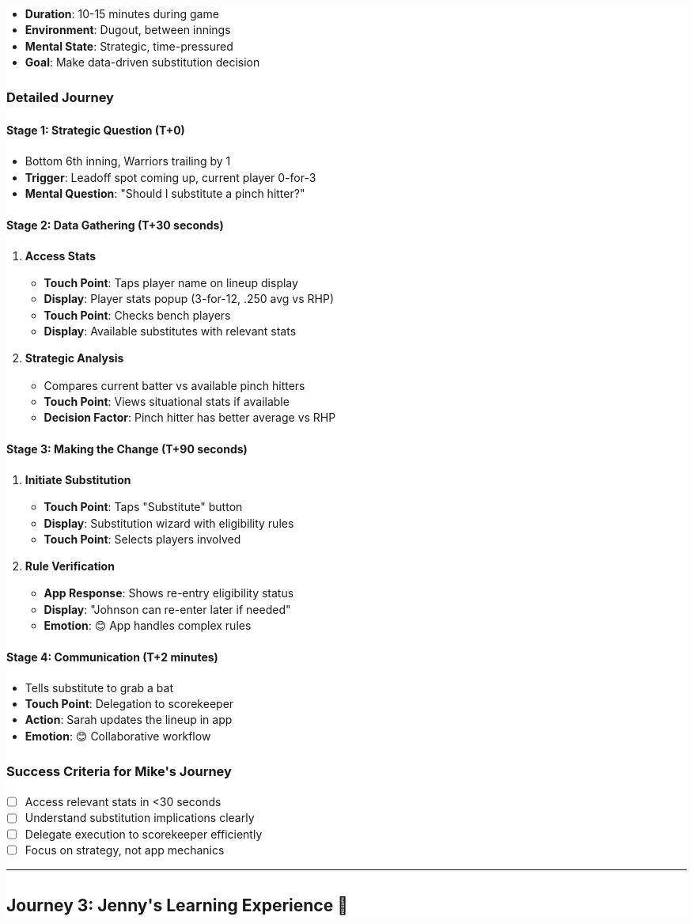 - **Duration**: 10-15 minutes during game
- **Environment**: Dugout, between innings
- **Mental State**: Strategic, time-pressured
- **Goal**: Make data-driven substitution decision

### Detailed Journey

#### Stage 1: Strategic Question (T+0)

- Bottom 6th inning, Warriors trailing by 1
- **Trigger**: Leadoff spot coming up, current player 0-for-3
- **Mental Question**: "Should I substitute a pinch hitter?"

#### Stage 2: Data Gathering (T+30 seconds)

1. **Access Stats**
   - **Touch Point**: Taps player name on lineup display
   - **Display**: Player stats popup (3-for-12, .250 avg vs RHP)
   - **Touch Point**: Checks bench players
   - **Display**: Available substitutes with relevant stats

2. **Strategic Analysis**
   - Compares current batter vs available pinch hitters
   - **Touch Point**: Views situational stats if available
   - **Decision Factor**: Pinch hitter has better average vs RHP

#### Stage 3: Making the Change (T+90 seconds)

1. **Initiate Substitution**
   - **Touch Point**: Taps "Substitute" button
   - **Display**: Substitution wizard with eligibility rules
   - **Touch Point**: Selects players involved

2. **Rule Verification**
   - **App Response**: Shows re-entry eligibility status
   - **Display**: "Johnson can re-enter later if needed"
   - **Emotion**: 😊 App handles complex rules

#### Stage 4: Communication (T+2 minutes)

- Tells substitute to grab a bat
- **Touch Point**: Delegation to scorekeeper
- **Action**: Sarah updates the lineup in app
- **Emotion**: 😊 Collaborative workflow

### Success Criteria for Mike's Journey

- [ ] Access relevant stats in <30 seconds
- [ ] Understand substitution implications clearly
- [ ] Delegate execution to scorekeeper efficiently
- [ ] Focus on strategy, not app mechanics

---

## Journey 3: Jenny's Learning Experience 🌱
